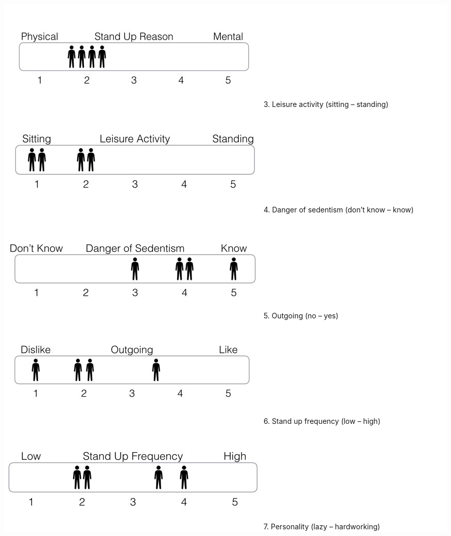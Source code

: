 ![alt text](/assets/img/2017-01-10-FatRes/bvd2.jpg)
3. Leisure activity (sitting – standing)
![alt text](/assets/img/2017-01-10-FatRes/bvd3.jpg)
4. Danger of sedentism (don’t know – know)
![alt text](/assets/img/2017-01-10-FatRes/bvd4.jpg)
5. Outgoing (no – yes)
![alt text](/assets/img/2017-01-10-FatRes/bvd5.jpg)
6. Stand up frequency (low – high)
![alt text](/assets/img/2017-01-10-FatRes/bvd6.jpg)
7. Personality (lazy – hardworking)